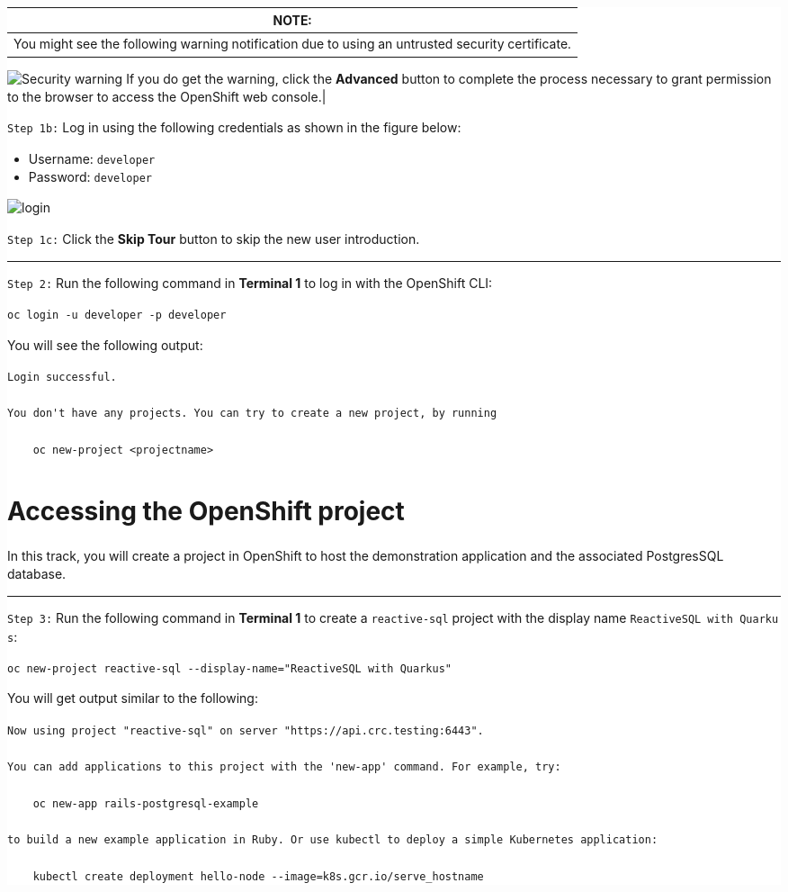 |NOTE:|
|----|
|You might see the following warning notification due to using an untrusted security certificate.
![Security warning](..\assets\security_warning.png)
If you do get the warning, click the **Advanced** button to complete the process necessary to grant permission to the browser to access the OpenShift web console.|

`Step 1b:` Log in using the following credentials as shown in the figure below:

* Username: `developer`
* Password: `developer`

![login](..\assets\web-console-login.png)

`Step 1c:` Click the **Skip Tour** button to skip the new user introduction.

----

`Step 2:` Run the following command in **Terminal 1** to log in with the OpenShift CLI:

```
oc login -u developer -p developer
```

You will see the following output:

```
Login successful.

You don't have any projects. You can try to create a new project, by running

    oc new-project <projectname>
```

# Accessing the OpenShift project

In this track, you will create a project in OpenShift to host the demonstration application and the associated PostgresSQL database.

----

`Step 3:` Run the following command in **Terminal 1** to create a `reactive-sql` project with the display name `ReactiveSQL with Quarkus`:

```
oc new-project reactive-sql --display-name="ReactiveSQL with Quarkus"
```

You will get output similar to the following:

```
Now using project "reactive-sql" on server "https://api.crc.testing:6443".

You can add applications to this project with the 'new-app' command. For example, try:

    oc new-app rails-postgresql-example

to build a new example application in Ruby. Or use kubectl to deploy a simple Kubernetes application:

    kubectl create deployment hello-node --image=k8s.gcr.io/serve_hostname
```
